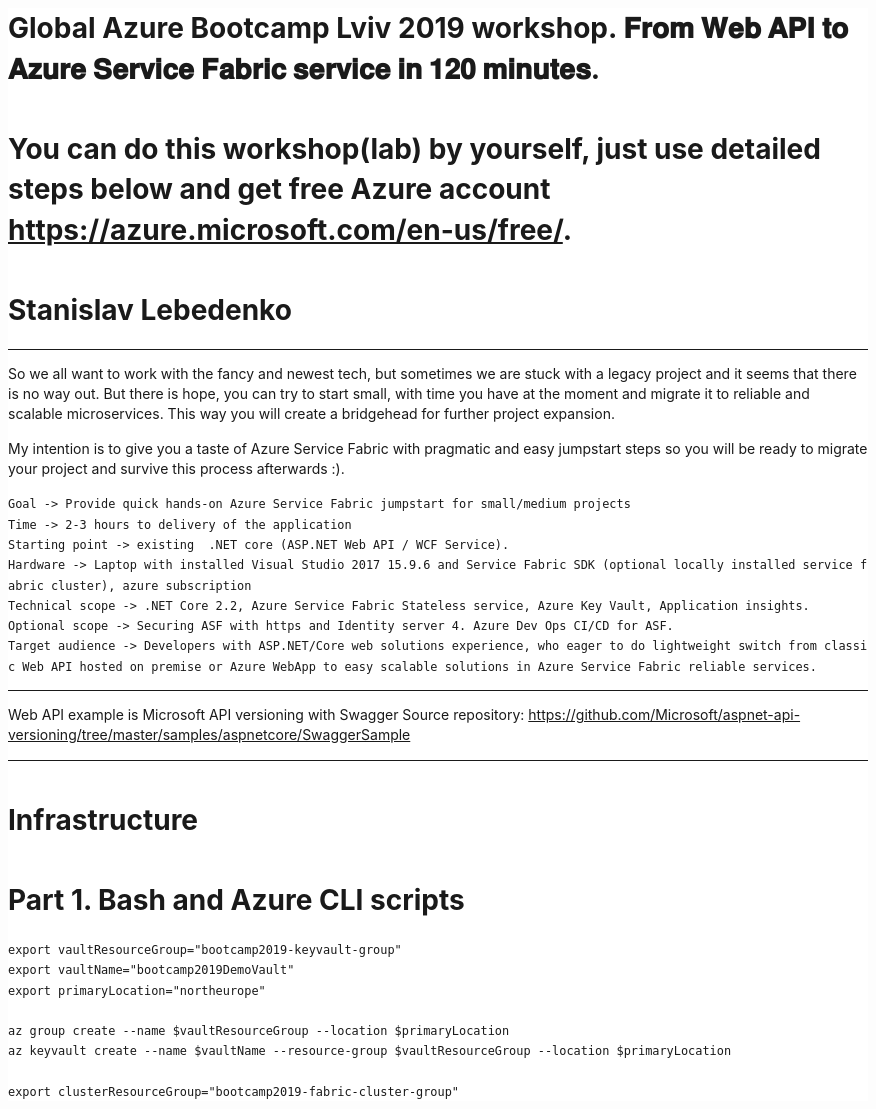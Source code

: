 # Global Azure Bootcamp Lviv 2019 workshop. 𝐅𝐫𝐨𝐦 𝐖𝐞𝐛 𝐀𝐏𝐈 𝐭𝐨 𝐀𝐳𝐮𝐫𝐞 𝐒𝐞𝐫𝐯𝐢𝐜𝐞 𝐅𝐚𝐛𝐫𝐢𝐜 𝐬𝐞𝐫𝐯𝐢𝐜𝐞 𝐢𝐧 𝟏𝟐𝟎 𝐦𝐢𝐧𝐮𝐭𝐞𝐬.
# You can do this workshop(lab) by yourself, just use detailed steps below and get free Azure account https://azure.microsoft.com/en-us/free/.
# Stanislav Lebedenko
-------------------------------------------
So we all want to work with the fancy and newest tech, but sometimes we are stuck with a legacy project and it seems that there is no way out. But there is hope, you can try to start small, with time you have at the moment and migrate it to reliable and scalable microservices. This way you will create a bridgehead for further project expansion.

My intention is to give you a taste of Azure Service Fabric with pragmatic and easy jumpstart steps so you will be ready to migrate your project and survive this process afterwards :).

	Goal -> Provide quick hands-on Azure Service Fabric jumpstart for small/medium projects
	Time -> 2-3 hours to delivery of the application
	Starting point -> existing  .NET core (ASP.NET Web API / WCF Service).
	Hardware -> Laptop with installed Visual Studio 2017 15.9.6 and Service Fabric SDK (optional locally installed service fabric cluster), azure subscription
	Technical scope -> .NET Core 2.2, Azure Service Fabric Stateless service, Azure Key Vault, Application insights.
	Optional scope -> Securing ASF with https and Identity server 4. Azure Dev Ops CI/CD for ASF.
	Target audience -> Developers with ASP.NET/Core web solutions experience, who eager to do lightweight switch from classic Web API hosted on premise or Azure WebApp to easy scalable solutions in Azure Service Fabric reliable services.


-------------------------------------------
Web API example is Microsoft API versioning with Swagger
Source repository:  https://github.com/Microsoft/aspnet-api-versioning/tree/master/samples/aspnetcore/SwaggerSample

-------------------------------------------
# Infrastructure
# Part 1. Bash and Azure CLI scripts
	export vaultResourceGroup="bootcamp2019-keyvault-group"
	export vaultName="bootcamp2019DemoVault" 
	export primaryLocation="northeurope"

	az group create --name $vaultResourceGroup --location $primaryLocation
	az keyvault create --name $vaultName --resource-group $vaultResourceGroup --location $primaryLocation

	export clusterResourceGroup="bootcamp2019-fabric-cluster-group" 
